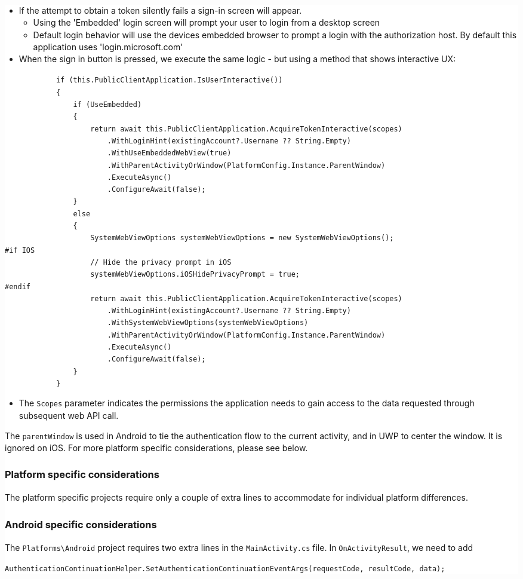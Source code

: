 - If the attempt to obtain a token silently fails a sign-in screen will appear.
    * Using the 'Embedded' login screen will prompt your user to login from a desktop screen
    * Default login behavior will use the devices embedded browser to prompt a login with the authorization host. By default this application uses 'login.microsoft.com'
- When the sign in button is pressed, we execute the same logic - but using a method that shows interactive UX:

```CSharp
            if (this.PublicClientApplication.IsUserInteractive())
            {
                if (UseEmbedded)
                {
                    return await this.PublicClientApplication.AcquireTokenInteractive(scopes)
                        .WithLoginHint(existingAccount?.Username ?? String.Empty)
                        .WithUseEmbeddedWebView(true)
                        .WithParentActivityOrWindow(PlatformConfig.Instance.ParentWindow)
                        .ExecuteAsync()
                        .ConfigureAwait(false);
                }
                else
                {
                    SystemWebViewOptions systemWebViewOptions = new SystemWebViewOptions();
#if IOS
                    // Hide the privacy prompt in iOS
                    systemWebViewOptions.iOSHidePrivacyPrompt = true;
#endif
                    return await this.PublicClientApplication.AcquireTokenInteractive(scopes)
                        .WithLoginHint(existingAccount?.Username ?? String.Empty)
                        .WithSystemWebViewOptions(systemWebViewOptions)
                        .WithParentActivityOrWindow(PlatformConfig.Instance.ParentWindow)
                        .ExecuteAsync()
                        .ConfigureAwait(false);
                }
            }
  ```

- The `Scopes` parameter indicates the permissions the application needs to gain access to the data requested through subsequent web API call.

The `parentWindow` is used in Android to tie the authentication flow to the current activity, and in UWP to center the window. It is ignored on iOS. For more platform specific considerations, please see below.

### Platform specific considerations

The platform specific projects require only a couple of extra lines to accommodate for individual platform differences.

### Android specific considerations

The `Platforms\Android` project requires two extra lines in the `MainActivity.cs` file.
In `OnActivityResult`, we need to add

```CSharp
AuthenticationContinuationHelper.SetAuthenticationContinuationEventArgs(requestCode, resultCode, data);
```
